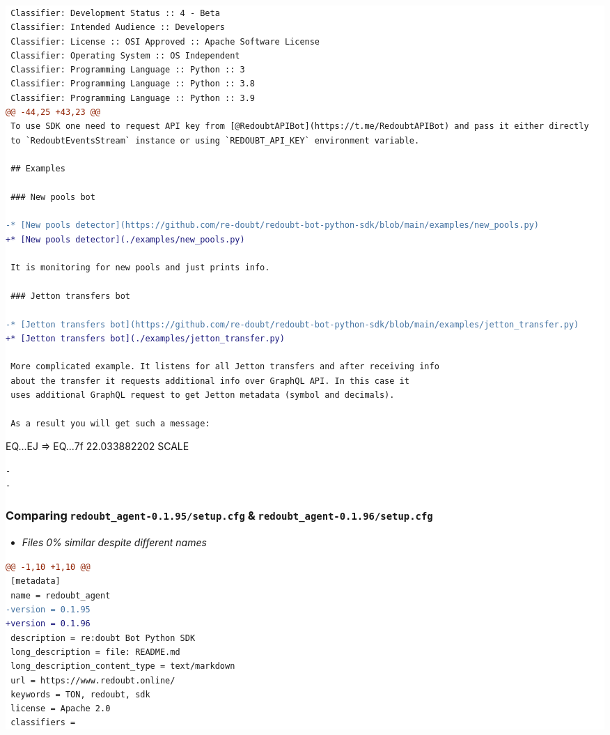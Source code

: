 ```diff
 Classifier: Development Status :: 4 - Beta
 Classifier: Intended Audience :: Developers
 Classifier: License :: OSI Approved :: Apache Software License
 Classifier: Operating System :: OS Independent
 Classifier: Programming Language :: Python :: 3
 Classifier: Programming Language :: Python :: 3.8
 Classifier: Programming Language :: Python :: 3.9
@@ -44,25 +43,23 @@
 To use SDK one need to request API key from [@RedoubtAPIBot](https://t.me/RedoubtAPIBot) and pass it either directly 
 to `RedoubtEventsStream` instance or using `REDOUBT_API_KEY` environment variable.
 
 ## Examples
 
 ### New pools bot
 
-* [New pools detector](https://github.com/re-doubt/redoubt-bot-python-sdk/blob/main/examples/new_pools.py)
+* [New pools detector](./examples/new_pools.py)
 
 It is monitoring for new pools and just prints info.
 
 ### Jetton transfers bot
 
-* [Jetton transfers bot](https://github.com/re-doubt/redoubt-bot-python-sdk/blob/main/examples/jetton_transfer.py)
+* [Jetton transfers bot](./examples/jetton_transfer.py)
 
 More complicated example. It listens for all Jetton transfers and after receiving info 
 about the transfer it requests additional info over GraphQL API. In this case it
 uses additional GraphQL request to get Jetton metadata (symbol and decimals).
 
 As a result you will get such a message:
 ```
 EQ...EJ => EQ...7f 22.033882202 SCALE
 ```
-
-
```

### Comparing `redoubt_agent-0.1.95/setup.cfg` & `redoubt_agent-0.1.96/setup.cfg`

 * *Files 0% similar despite different names*

```diff
@@ -1,10 +1,10 @@
 [metadata]
 name = redoubt_agent
-version = 0.1.95
+version = 0.1.96
 description = re:doubt Bot Python SDK
 long_description = file: README.md
 long_description_content_type = text/markdown
 url = https://www.redoubt.online/
 keywords = TON, redoubt, sdk
 license = Apache 2.0
 classifiers =
```

